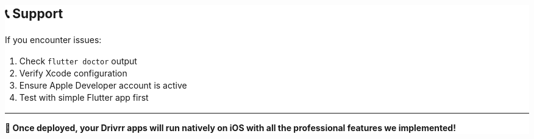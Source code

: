 ## 📞 Support

If you encounter issues:
1. Check `flutter doctor` output
2. Verify Xcode configuration
3. Ensure Apple Developer account is active
4. Test with simple Flutter app first

---

**🎉 Once deployed, your Drivrr apps will run natively on iOS with all the professional features we implemented!**
